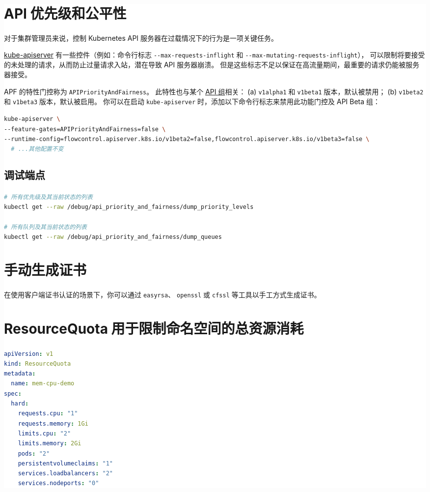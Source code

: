
# **API** **优先级和公平性**

对于集群管理员来说，控制 Kubernetes API 服务器在过载情况下的行为是一项关键任务。

[kube-apiserver](https://kubernetes.io/zh-cn/docs/concepts/overview/components/#kube-apiserver) 有一些控件（例如：命令行标志 `--max-requests-inflight` 和 `--max-mutating-requests-inflight`）， 可以限制将要接受的未处理的请求，从而防止过量请求入站，潜在导致 API 服务器崩溃。 但是这些标志不足以保证在高流量期间，最重要的请求仍能被服务器接受。

 APF 的特性门控称为 `APIPriorityAndFairness`。 此特性也与某个 [API 组](https://kubernetes.io/zh-cn/docs/concepts/overview/kubernetes-api/#api-groups-and-versioning)相关： (a) `v1alpha1` 和 `v1beta1` 版本，默认被禁用； (b) `v1beta2` 和 `v1beta3` 版本，默认被启用。 你可以在启动 `kube-apiserver` 时，添加以下命令行标志来禁用此功能门控及 API Beta 组：

```Bash
kube-apiserver \
--feature-gates=APIPriorityAndFairness=false \
--runtime-config=flowcontrol.apiserver.k8s.io/v1beta2=false,flowcontrol.apiserver.k8s.io/v1beta3=false \
  # ...其他配置不变
```

## 调试端点[ ](https://kubernetes.io/zh-cn/docs/concepts/cluster-administration/flow-control/#debug-endpoints)

```Bash
# 所有优先级及其当前状态的列表
kubectl get --raw /debug/api_priority_and_fairness/dump_priority_levels

# 所有队列及其当前状态的列表
kubectl get --raw /debug/api_priority_and_fairness/dump_queues
```

# **手动生成证书**

在使用客户端证书认证的场景下，你可以通过 `easyrsa`、 `openssl` 或 `cfssl` 等工具以手工方式生成证书。

# ResourceQuota 用于限制命名空间的总资源消耗

```YAML
apiVersion: v1
kind: ResourceQuota
metadata:
  name: mem-cpu-demo
spec:
  hard:
    requests.cpu: "1"
    requests.memory: 1Gi
    limits.cpu: "2"
    limits.memory: 2Gi
    pods: "2"
    persistentvolumeclaims: "1"
    services.loadbalancers: "2"
    services.nodeports: "0"
```
